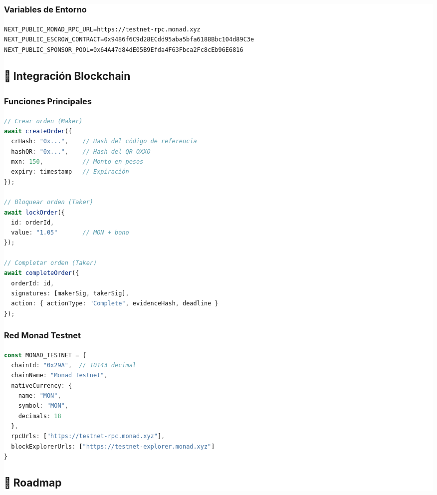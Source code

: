 ### Variables de Entorno

```env
NEXT_PUBLIC_MONAD_RPC_URL=https://testnet-rpc.monad.xyz
NEXT_PUBLIC_ESCROW_CONTRACT=0x9486f6C9d28ECdd95aba5bfa6188Bbc104d89C3e
NEXT_PUBLIC_SPONSOR_POOL=0x64A47d84dE05B9Efda4F63Fbca2Fc8cEb96E6816
```

## 🔧 Integración Blockchain

### Funciones Principales

```typescript
// Crear orden (Maker)
await createOrder({
  crHash: "0x...",    // Hash del código de referencia
  hashQR: "0x...",    // Hash del QR OXXO
  mxn: 150,           // Monto en pesos
  expiry: timestamp   // Expiración
});

// Bloquear orden (Taker)  
await lockOrder({
  id: orderId,
  value: "1.05"       // MON + bono
});

// Completar orden (Taker)
await completeOrder({
  orderId: id,
  signatures: [makerSig, takerSig],
  action: { actionType: "Complete", evidenceHash, deadline }
});
```

### Red Monad Testnet

```typescript
const MONAD_TESTNET = {
  chainId: "0x29A",  // 10143 decimal
  chainName: "Monad Testnet",
  nativeCurrency: {
    name: "MON",
    symbol: "MON", 
    decimals: 18
  },
  rpcUrls: ["https://testnet-rpc.monad.xyz"],
  blockExplorerUrls: ["https://testnet-explorer.monad.xyz"]
}
```

## 🎯 Roadmap
